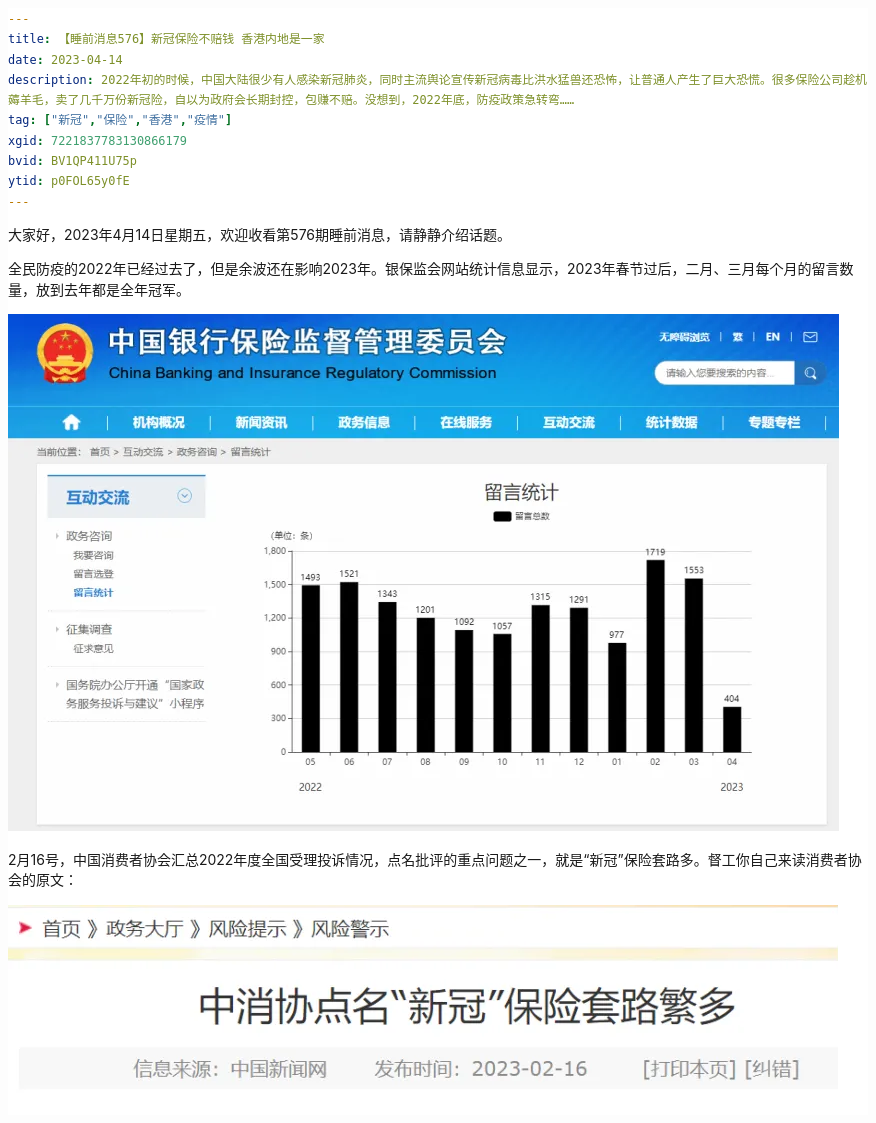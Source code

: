 ```yaml
---
title: 【睡前消息576】新冠保险不赔钱 香港内地是一家
date: 2023-04-14
description: 2022年初的时候，中国大陆很少有人感染新冠肺炎，同时主流舆论宣传新冠病毒比洪水猛兽还恐怖，让普通人产生了巨大恐慌。很多保险公司趁机薅羊毛，卖了几千万份新冠险，自以为政府会长期封控，包赚不赔。没想到，2022年底，防疫政策急转弯……
tag: ["新冠","保险","香港","疫情"]
xgid: 7221837783130866179
bvid: BV1QP411U75p
ytid: p0FOL65y0fE
---
```


大家好，2023年4月14日星期五，欢迎收看第576期睡前消息，请静静介绍话题。

全民防疫的2022年已经过去了，但是余波还在影响2023年。银保监会网站统计信息显示，2023年春节过后，二月、三月每个月的留言数量，放到去年都是全年冠军。

![](/images/btnews/btnews/0501_0600/0576/0ad581bf-046d-4be1-98a0-85c141bb1979.webp)

2月16号，中国消费者协会汇总2022年度全国受理投诉情况，点名批评的重点问题之一，就是“新冠”保险套路多。督工你自己来读消费者协会的原文：

![](/images/btnews/btnews/0501_0600/0576/30006a71-74aa-49cd-9a93-18130c5a60dc.webp)
